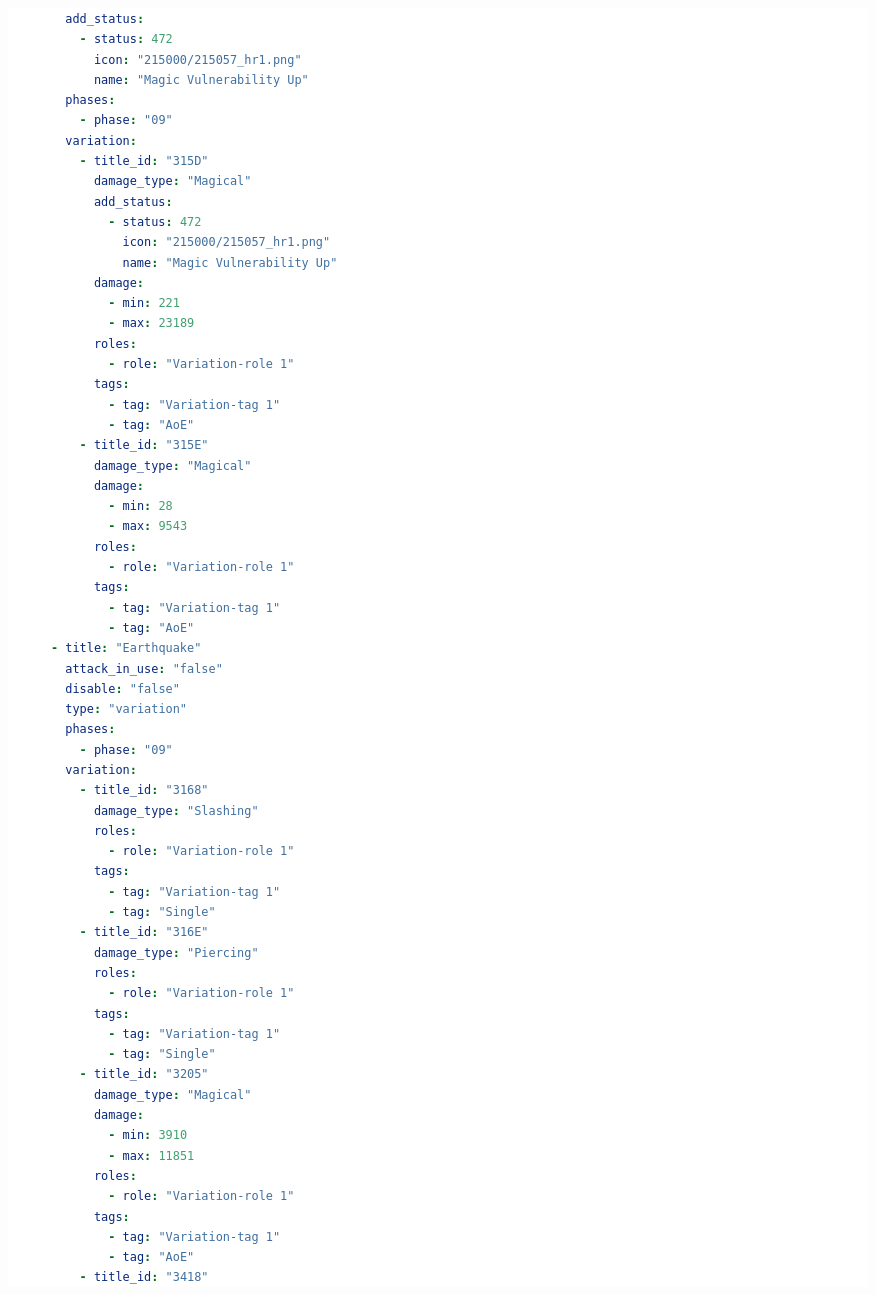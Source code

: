 ```yaml
        add_status:
          - status: 472
            icon: "215000/215057_hr1.png"
            name: "Magic Vulnerability Up"
        phases:
          - phase: "09"
        variation:
          - title_id: "315D"
            damage_type: "Magical"
            add_status:
              - status: 472
                icon: "215000/215057_hr1.png"
                name: "Magic Vulnerability Up"
            damage:
              - min: 221
              - max: 23189
            roles:
              - role: "Variation-role 1"
            tags:
              - tag: "Variation-tag 1"
              - tag: "AoE"
          - title_id: "315E"
            damage_type: "Magical"
            damage:
              - min: 28
              - max: 9543
            roles:
              - role: "Variation-role 1"
            tags:
              - tag: "Variation-tag 1"
              - tag: "AoE"
      - title: "Earthquake"
        attack_in_use: "false"
        disable: "false"
        type: "variation"
        phases:
          - phase: "09"
        variation:
          - title_id: "3168"
            damage_type: "Slashing"
            roles:
              - role: "Variation-role 1"
            tags:
              - tag: "Variation-tag 1"
              - tag: "Single"
          - title_id: "316E"
            damage_type: "Piercing"
            roles:
              - role: "Variation-role 1"
            tags:
              - tag: "Variation-tag 1"
              - tag: "Single"
          - title_id: "3205"
            damage_type: "Magical"
            damage:
              - min: 3910
              - max: 11851
            roles:
              - role: "Variation-role 1"
            tags:
              - tag: "Variation-tag 1"
              - tag: "AoE"
          - title_id: "3418"
```